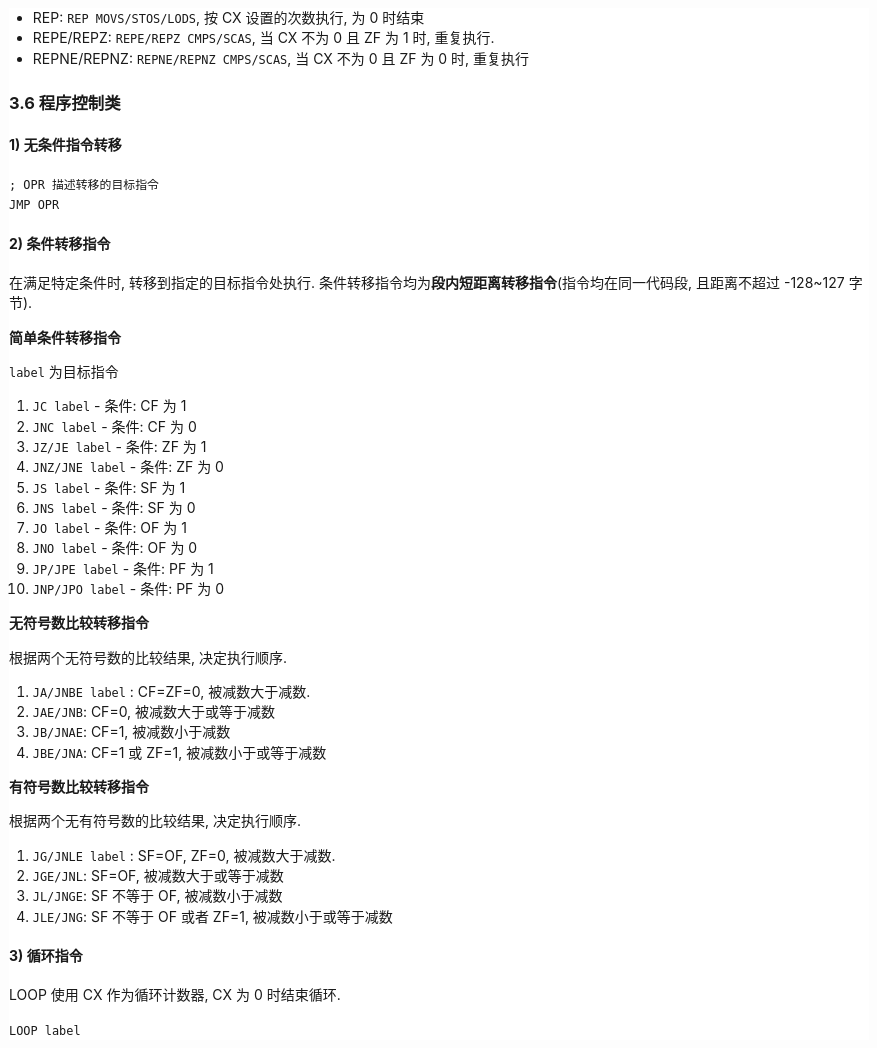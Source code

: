 - REP: `REP MOVS/STOS/LODS`, 按 CX 设置的次数执行, 为 0 时结束
- REPE/REPZ: `REPE/REPZ CMPS/SCAS`, 当 CX 不为 0 且 ZF 为 1 时, 重复执行.
- REPNE/REPNZ: `REPNE/REPNZ CMPS/SCAS`, 当 CX 不为 0 且 ZF 为 0 时, 重复执行

### 3.6 程序控制类

#### 1) 无条件指令转移

```assembly
; OPR 描述转移的目标指令
JMP OPR
```

#### 2) 条件转移指令

在满足特定条件时, 转移到指定的目标指令处执行. 条件转移指令均为**段内短距离转移指令**(指令均在同一代码段, 且距离不超过 -128~127 字节).

**简单条件转移指令**

`label` 为目标指令

1. `JC label` - 条件: CF 为 1
2. `JNC label` - 条件: CF 为 0
3. `JZ/JE label` - 条件: ZF 为 1
4. `JNZ/JNE label` - 条件: ZF 为 0
5. `JS label` - 条件: SF 为 1
6. `JNS label` - 条件: SF 为 0
7. `JO label` - 条件: OF 为 1
8. `JNO label` - 条件: OF 为 0
9. `JP/JPE label` - 条件: PF 为 1
10. `JNP/JPO label` - 条件: PF 为 0

**无符号数比较转移指令**

根据两个无符号数的比较结果, 决定执行顺序. 

1. `JA/JNBE label` : CF=ZF=0, 被减数大于减数.
2. `JAE/JNB`: CF=0, 被减数大于或等于减数
3. `JB/JNAE`: CF=1, 被减数小于减数
4. `JBE/JNA`: CF=1 或 ZF=1, 被减数小于或等于减数

**有符号数比较转移指令**

根据两个无有符号数的比较结果, 决定执行顺序. 

1. `JG/JNLE label` : SF=OF, ZF=0, 被减数大于减数.
2. `JGE/JNL`: SF=OF, 被减数大于或等于减数
3. `JL/JNGE`: SF 不等于 OF, 被减数小于减数
4. `JLE/JNG`: SF 不等于 OF 或者 ZF=1, 被减数小于或等于减数

#### 3) 循环指令

LOOP 使用 CX 作为循环计数器, CX 为 0 时结束循环.

```assembly
LOOP label
```


